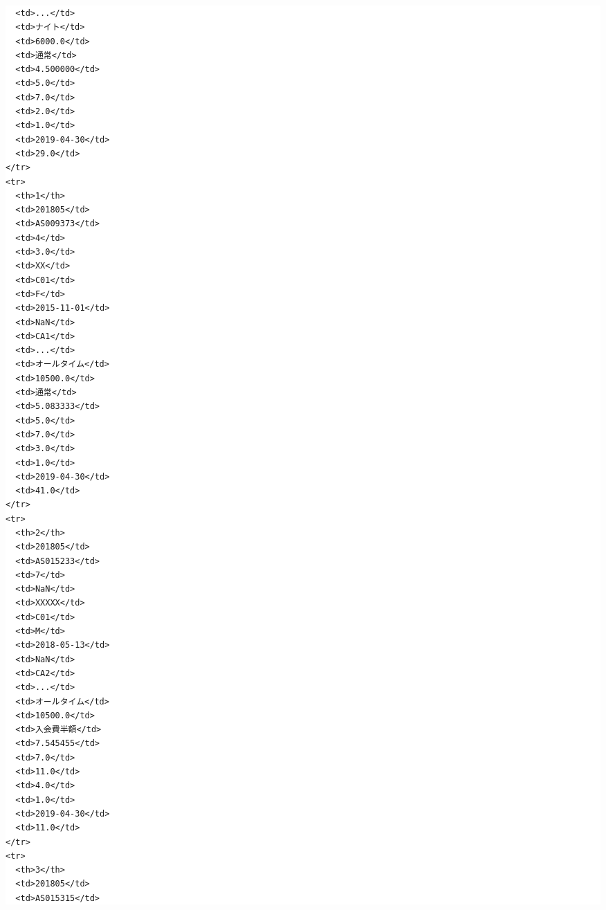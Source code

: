       <td>...</td>
      <td>ナイト</td>
      <td>6000.0</td>
      <td>通常</td>
      <td>4.500000</td>
      <td>5.0</td>
      <td>7.0</td>
      <td>2.0</td>
      <td>1.0</td>
      <td>2019-04-30</td>
      <td>29.0</td>
    </tr>
    <tr>
      <th>1</th>
      <td>201805</td>
      <td>AS009373</td>
      <td>4</td>
      <td>3.0</td>
      <td>XX</td>
      <td>C01</td>
      <td>F</td>
      <td>2015-11-01</td>
      <td>NaN</td>
      <td>CA1</td>
      <td>...</td>
      <td>オールタイム</td>
      <td>10500.0</td>
      <td>通常</td>
      <td>5.083333</td>
      <td>5.0</td>
      <td>7.0</td>
      <td>3.0</td>
      <td>1.0</td>
      <td>2019-04-30</td>
      <td>41.0</td>
    </tr>
    <tr>
      <th>2</th>
      <td>201805</td>
      <td>AS015233</td>
      <td>7</td>
      <td>NaN</td>
      <td>XXXXX</td>
      <td>C01</td>
      <td>M</td>
      <td>2018-05-13</td>
      <td>NaN</td>
      <td>CA2</td>
      <td>...</td>
      <td>オールタイム</td>
      <td>10500.0</td>
      <td>入会費半額</td>
      <td>7.545455</td>
      <td>7.0</td>
      <td>11.0</td>
      <td>4.0</td>
      <td>1.0</td>
      <td>2019-04-30</td>
      <td>11.0</td>
    </tr>
    <tr>
      <th>3</th>
      <td>201805</td>
      <td>AS015315</td>